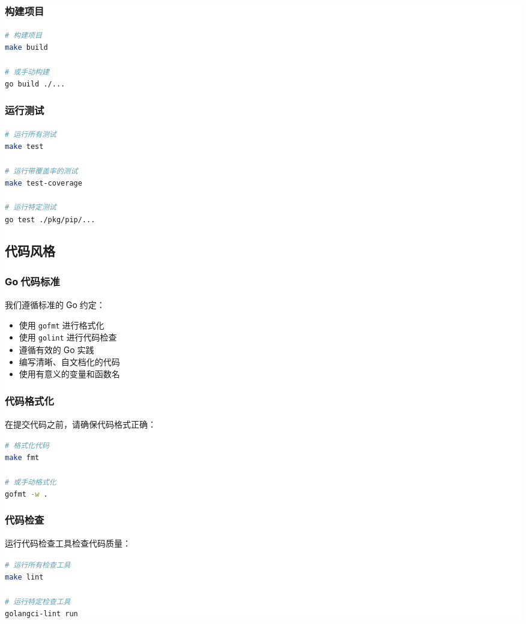 ### 构建项目

```bash
# 构建项目
make build

# 或手动构建
go build ./...
```

### 运行测试

```bash
# 运行所有测试
make test

# 运行带覆盖率的测试
make test-coverage

# 运行特定测试
go test ./pkg/pip/...
```

## 代码风格

### Go 代码标准

我们遵循标准的 Go 约定：

- 使用 `gofmt` 进行格式化
- 使用 `golint` 进行代码检查
- 遵循有效的 Go 实践
- 编写清晰、自文档化的代码
- 使用有意义的变量和函数名

### 代码格式化

在提交代码之前，请确保代码格式正确：

```bash
# 格式化代码
make fmt

# 或手动格式化
gofmt -w .
```

### 代码检查

运行代码检查工具检查代码质量：

```bash
# 运行所有检查工具
make lint

# 运行特定检查工具
golangci-lint run
```
